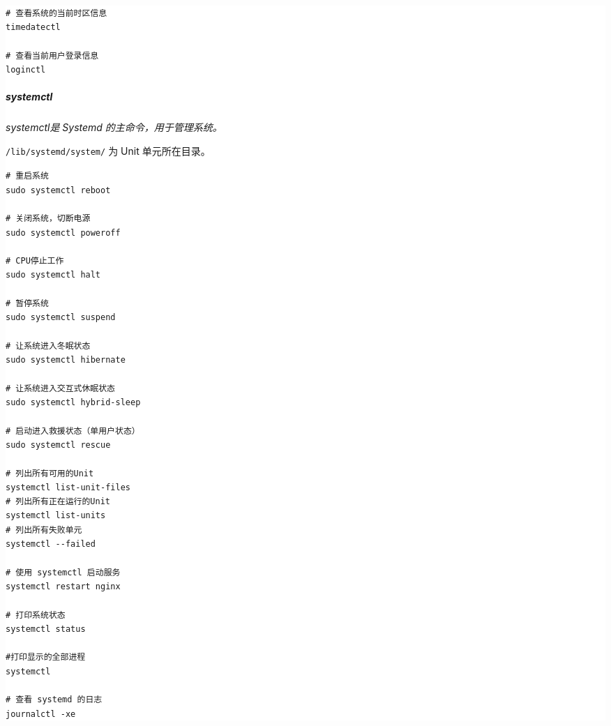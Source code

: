 ```shell
# 查看系统的当前时区信息
timedatectl

# 查看当前用户登录信息
loginctl
```



##### systemctl

*systemctl是 Systemd 的主命令，用于管理系统。*

`/lib/systemd/system/` 为 Unit 单元所在目录。

```shell
# 重启系统
sudo systemctl reboot

# 关闭系统，切断电源
sudo systemctl poweroff

# CPU停止工作
sudo systemctl halt

# 暂停系统
sudo systemctl suspend

# 让系统进入冬眠状态
sudo systemctl hibernate

# 让系统进入交互式休眠状态
sudo systemctl hybrid-sleep

# 启动进入救援状态（单用户状态）
sudo systemctl rescue

# 列出所有可用的Unit
systemctl list-unit-files
# 列出所有正在运行的Unit
systemctl list-units
# 列出所有失败单元
systemctl --failed

# 使用 systemctl 启动服务
systemctl restart nginx

# 打印系统状态
systemctl status

#打印显示的全部进程
systemctl

# 查看 systemd 的日志
journalctl -xe
```
